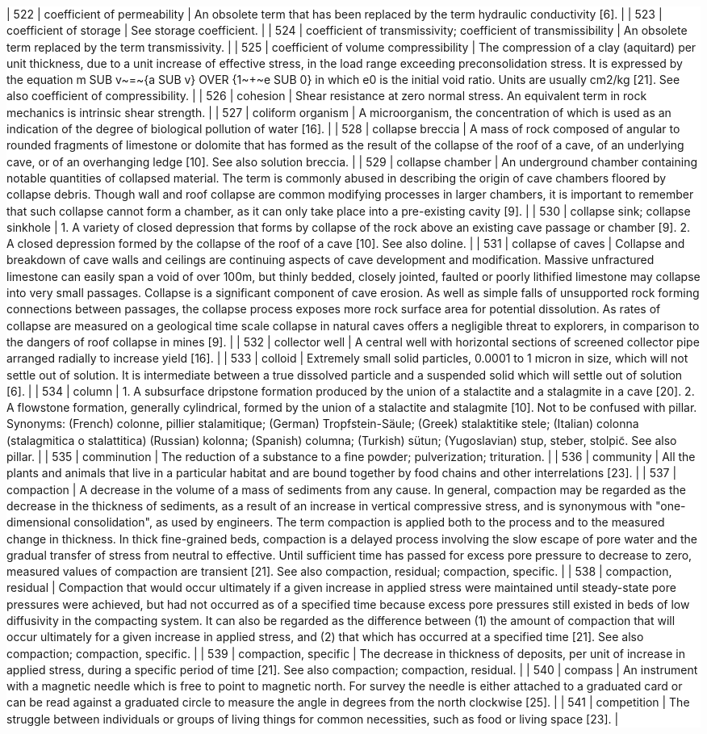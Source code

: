 | 522 | coefficient of permeability | An obsolete term that has been replaced by the term hydraulic conductivity [6]. |
| 523 | coefficient of storage | See storage coefficient. |
| 524 | coefficient of transmissivity; coefficient of transmissibility | An obsolete term replaced by the term transmissivity. |
| 525 | coefficient of volume compressibility | The compression of a clay (aquitard) per unit thickness, due to a unit increase of effective stress, in the load range exceeding preconsolidation stress.  It is expressed by the equation m SUB v~=~{a SUB v} OVER {1~+~e SUB 0} in which e0 is the initial void ratio.  Units are usually cm2/kg [21].  See also coefficient of compressibility. |
| 526 | cohesion | Shear resistance at zero normal stress.  An equivalent term in rock mechanics is intrinsic shear strength. |
| 527 | coliform organism | A microorganism, the concentration of which is used as an indication of the degree of biological pollution of water [16]. |
| 528 | collapse breccia | A mass of rock composed of angular to rounded fragments of limestone or dolomite that has formed as the result of the collapse of the roof of a cave, of an underlying cave, or of an overhanging ledge [10].  See also solution breccia. |
| 529 | collapse chamber | An underground chamber containing notable quantities of collapsed material. The term is commonly abused in describing the origin of cave chambers floored by collapse debris.  Though wall and roof collapse are common modifying processes in larger chambers, it is important to remember that such collapse cannot form a chamber, as it can only take place into a pre-existing cavity [9]. |
| 530 | collapse sink; collapse sinkhole | 1. A variety of closed depression that forms by collapse of the rock above an existing cave passage or chamber [9].  2. A closed depression formed by the collapse of the roof of a cave [10].  See also doline. |
| 531 | collapse of caves | Collapse and breakdown of cave walls and ceilings are continuing aspects of cave development and modification.  Massive unfractured limestone can easily span a void of over 100m, but thinly bedded, closely jointed, faulted or poorly lithified limestone may collapse into very small passages.  Collapse is a significant component of cave erosion.  As well as simple falls of unsupported rock forming connections between passages, the collapse process exposes more rock surface area for potential dissolution.  As rates of collapse are measured on a geological time scale collapse in natural caves offers a negligible threat to explorers, in comparison to the dangers of roof collapse in mines [9]. |
| 532 | collector well | A central well with horizontal sections of screened collector pipe arranged radially to increase yield [16]. |
| 533 | colloid | Extremely small solid particles, 0.0001 to 1 micron in size, which will not settle out of solution.  It is intermediate between a true dissolved particle and a suspended solid which will settle out of solution [6]. |
| 534 | column | 1. A subsurface dripstone formation produced by the union of a stalactite and a stalagmite in a cave [20].  2. A flowstone formation, generally cylindrical, formed by the union of a stalactite and stalagmite [10].  Not to be confused with pillar.  Synonyms: (French) colonne, pillier stalamitique; (German) Tropfstein-Säule; (Greek) stalaktitike stele; (Italian) colonna (stalagmitica o stalattitica) (Russian) kolonna; (Spanish) columna; (Turkish) sütun; (Yugoslavian) stup, steber, stolpic̃.  See also pillar. |
| 535 | comminution | The reduction of a substance to a fine powder; pulverization; trituration. |
| 536 | community | All the plants and animals that live in a particular habitat and are bound together by food chains and other interrelations [23]. |
| 537 | compaction | A decrease in the volume of a mass of sediments from any cause.  In general, compaction may be regarded as the decrease in the thickness of sediments, as a result of an increase in vertical compressive stress, and is synonymous with "one-dimensional consolidation", as used by engineers.  The term compaction is applied both to the process and to the measured change in thickness.  In thick fine-grained beds, compaction is a delayed process involving the slow escape of pore water and the gradual transfer of stress from neutral to effective.  Until sufficient time has passed for excess pore pressure to decrease to zero, measured values of compaction are transient [21].  See also compaction, residual; compaction, specific. |
| 538 | compaction, residual | Compaction that would occur ultimately if a given increase in applied stress were maintained until steady-state pore pressures were achieved, but had not occurred as of a specified time because excess pore pressures still existed in beds of low diffusivity in the compacting system.  It can also be regarded as the difference between (1) the amount of compaction that will occur ultimately for a given increase in applied stress, and (2) that which has occurred at a specified time [21].  See also compaction; compaction, specific. |
| 539 | compaction, specific | The decrease in thickness of deposits, per unit of increase in applied stress, during a specific period of time [21].  See also compaction; compaction, residual. |
| 540 | compass | An instrument with a magnetic needle which is free to point to magnetic north.  For survey the needle is either attached to a graduated card or can be read against a graduated circle to measure the angle in degrees from the north clockwise [25]. |
| 541 | competition | The struggle between individuals or groups of living things for common necessities, such as food or living space [23]. |